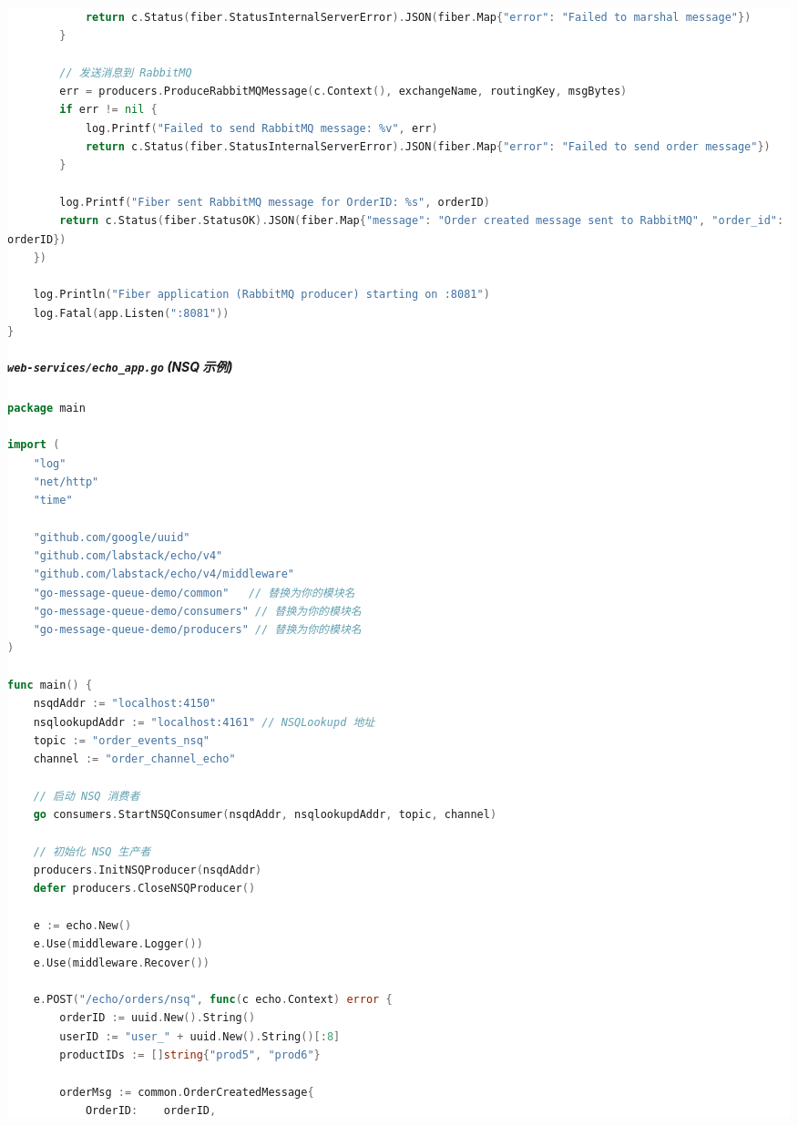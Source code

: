 ```go
			return c.Status(fiber.StatusInternalServerError).JSON(fiber.Map{"error": "Failed to marshal message"})
		}

		// 发送消息到 RabbitMQ
		err = producers.ProduceRabbitMQMessage(c.Context(), exchangeName, routingKey, msgBytes)
		if err != nil {
			log.Printf("Failed to send RabbitMQ message: %v", err)
			return c.Status(fiber.StatusInternalServerError).JSON(fiber.Map{"error": "Failed to send order message"})
		}

		log.Printf("Fiber sent RabbitMQ message for OrderID: %s", orderID)
		return c.Status(fiber.StatusOK).JSON(fiber.Map{"message": "Order created message sent to RabbitMQ", "order_id": orderID})
	})

	log.Println("Fiber application (RabbitMQ producer) starting on :8081")
	log.Fatal(app.Listen(":8081"))
}
```

##### `web-services/echo_app.go` (NSQ 示例)

```go
package main

import (
	"log"
	"net/http"
	"time"

	"github.com/google/uuid"
	"github.com/labstack/echo/v4"
	"github.com/labstack/echo/v4/middleware"
	"go-message-queue-demo/common"   // 替换为你的模块名
	"go-message-queue-demo/consumers" // 替换为你的模块名
	"go-message-queue-demo/producers" // 替换为你的模块名
)

func main() {
	nsqdAddr := "localhost:4150"
	nsqlookupdAddr := "localhost:4161" // NSQLookupd 地址
	topic := "order_events_nsq"
	channel := "order_channel_echo"

	// 启动 NSQ 消费者
	go consumers.StartNSQConsumer(nsqdAddr, nsqlookupdAddr, topic, channel)

	// 初始化 NSQ 生产者
	producers.InitNSQProducer(nsqdAddr)
	defer producers.CloseNSQProducer()

	e := echo.New()
	e.Use(middleware.Logger())
	e.Use(middleware.Recover())

	e.POST("/echo/orders/nsq", func(c echo.Context) error {
		orderID := uuid.New().String()
		userID := "user_" + uuid.New().String()[:8]
		productIDs := []string{"prod5", "prod6"}

		orderMsg := common.OrderCreatedMessage{
			OrderID:    orderID,
```